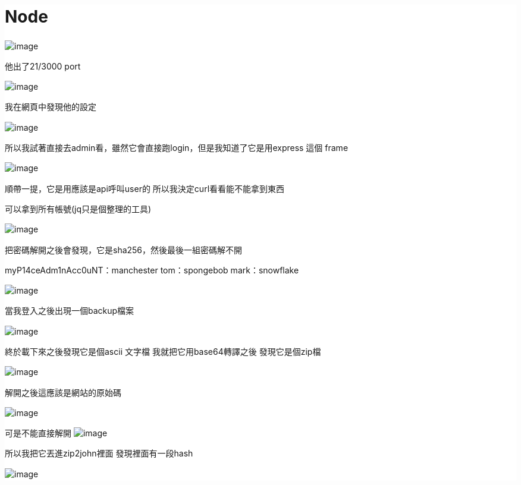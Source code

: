 
# Node

![image](https://hackmd.io/_uploads/BynTbjJM0.png)

他出了21/3000 port

![image](https://hackmd.io/_uploads/H1-DciJf0.png)

我在網頁中發現他的設定

![image](https://hackmd.io/_uploads/HkAz9PlMC.png)

所以我試著直接去admin看，雖然它會直接跑login，但是我知道了它是用express 這個 frame

![image](https://hackmd.io/_uploads/BJhY9DlG0.png)

順帶一提，它是用應該是api呼叫user的
所以我決定curl看看能不能拿到東西

可以拿到所有帳號(jq只是個整理的工具)

![image](https://hackmd.io/_uploads/rJiP2wgM0.png)

把密碼解開之後會發現，它是sha256，然後最後一組密碼解不開

myP14ceAdm1nAcc0uNT：manchester
tom：spongebob
mark：snowflake

![image](https://hackmd.io/_uploads/r1JgavlzR.png)

當我登入之後出現一個backup檔案

![image](https://hackmd.io/_uploads/Hk_FTvlGA.png)

終於載下來之後發現它是個ascii 文字檔
我就把它用base64轉譯之後
發現它是個zip檔

![image](https://hackmd.io/_uploads/rJ0L-dgfC.png)

解開之後這應該是網站的原始碼

![image](https://hackmd.io/_uploads/S1ETZ_xfC.png)

可是不能直接解開
![image](https://hackmd.io/_uploads/HJCGG_gGR.png)

所以我把它丟進zip2john裡面
發現裡面有一段hash

![image](https://hackmd.io/_uploads/ryxizulzC.png)
